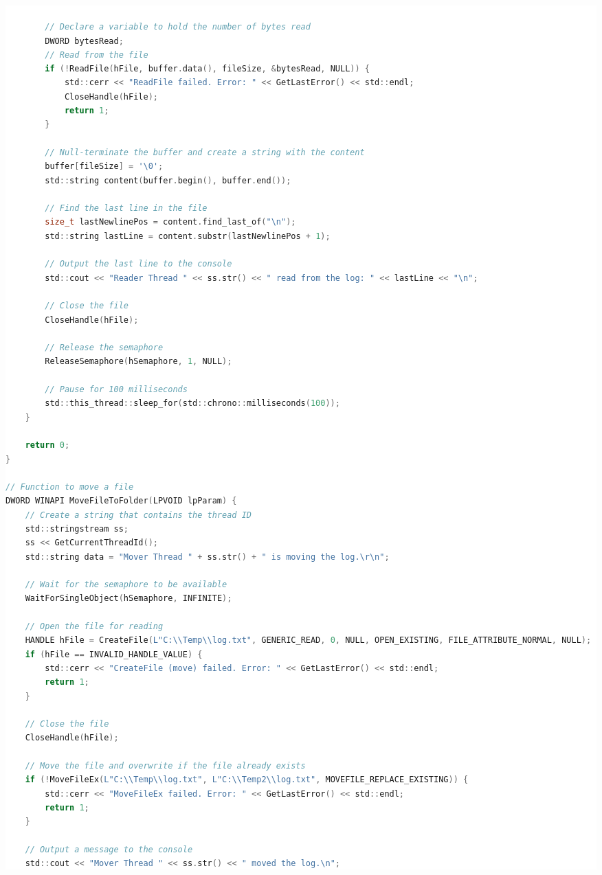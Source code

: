 ```c

        // Declare a variable to hold the number of bytes read
        DWORD bytesRead;
        // Read from the file
        if (!ReadFile(hFile, buffer.data(), fileSize, &bytesRead, NULL)) {
            std::cerr << "ReadFile failed. Error: " << GetLastError() << std::endl;
            CloseHandle(hFile);
            return 1;
        }

        // Null-terminate the buffer and create a string with the content
        buffer[fileSize] = '\0';
        std::string content(buffer.begin(), buffer.end());

        // Find the last line in the file
        size_t lastNewlinePos = content.find_last_of("\n");
        std::string lastLine = content.substr(lastNewlinePos + 1);

        // Output the last line to the console
        std::cout << "Reader Thread " << ss.str() << " read from the log: " << lastLine << "\n";

        // Close the file
        CloseHandle(hFile);

        // Release the semaphore
        ReleaseSemaphore(hSemaphore, 1, NULL);

        // Pause for 100 milliseconds
        std::this_thread::sleep_for(std::chrono::milliseconds(100));
    }

    return 0;
}

// Function to move a file
DWORD WINAPI MoveFileToFolder(LPVOID lpParam) {
    // Create a string that contains the thread ID
    std::stringstream ss;
    ss << GetCurrentThreadId();
    std::string data = "Mover Thread " + ss.str() + " is moving the log.\r\n";

    // Wait for the semaphore to be available
    WaitForSingleObject(hSemaphore, INFINITE);

    // Open the file for reading
    HANDLE hFile = CreateFile(L"C:\\Temp\\log.txt", GENERIC_READ, 0, NULL, OPEN_EXISTING, FILE_ATTRIBUTE_NORMAL, NULL);
    if (hFile == INVALID_HANDLE_VALUE) {
        std::cerr << "CreateFile (move) failed. Error: " << GetLastError() << std::endl;
        return 1;
    }

    // Close the file
    CloseHandle(hFile);

    // Move the file and overwrite if the file already exists
    if (!MoveFileEx(L"C:\\Temp\\log.txt", L"C:\\Temp2\\log.txt", MOVEFILE_REPLACE_EXISTING)) {
        std::cerr << "MoveFileEx failed. Error: " << GetLastError() << std::endl;
        return 1;
    }

    // Output a message to the console
    std::cout << "Mover Thread " << ss.str() << " moved the log.\n";
```